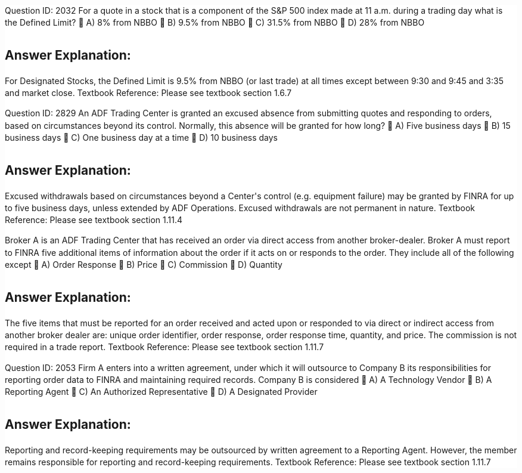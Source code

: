 Question ID: 2032
For a quote in a stock that is a component of the S&P 500 index made at 11 a.m. during a trading day what is the Defined Limit?
 A) 8% from NBBO
 B) 9.5% from NBBO
 C) 31.5% from NBBO
 D) 28% from NBBO
## Answer Explanation:
For Designated Stocks, the Defined Limit is 9.5% from NBBO (or last trade) at all times except between 9:30 and 9:45 and 3:35 and market close.
Textbook Reference: Please see textbook section 1.6.7

Question ID: 2829
An ADF Trading Center is granted an excused absence from submitting quotes and responding to orders, based on circumstances beyond its control. Normally, this absence will be granted for how long?
 A) Five business days
 B) 15 business days
 C) One business day at a time
 D) 10 business days
## Answer Explanation:
Excused withdrawals based on circumstances beyond a Center's control (e.g. equipment failure) may be granted by FINRA for up to five business days, unless extended by ADF Operations. Excused withdrawals are not permanent in nature.
Textbook Reference: Please see textbook section 1.11.4


Broker A is an ADF Trading Center that has received an order via direct access from another broker-dealer. Broker A must report to FINRA five additional items of information about the order if it acts on or responds to the order. They include all of the following except
 A) Order Response
 B) Price
 C) Commission
 D) Quantity
## Answer Explanation:
The five items that must be reported for an order received and acted upon or responded to via direct or indirect access from another broker dealer are: unique order identifier, order response, order response time, quantity, and price. The commission is not required in a trade report.
Textbook Reference: Please see textbook section 1.11.7

Question ID: 2053
Firm A enters into a written agreement, under which it will outsource to Company B its responsibilities for reporting order data to FINRA and maintaining required records. Company B is considered
 A) A Technology Vendor
 B) A Reporting Agent
 C) An Authorized Representative
 D) A Designated Provider
## Answer Explanation:
Reporting and record-keeping requirements may be outsourced by written agreement to a Reporting Agent. However, the member remains responsible for reporting and record-keeping requirements.
Textbook Reference: Please see textbook section 1.11.7

